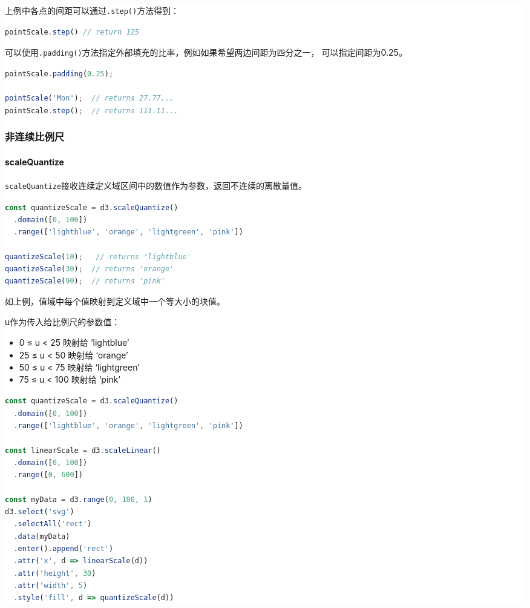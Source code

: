 上例中各点的间距可以通过`.step()`方法得到：

```js
pointScale.step() // return 125
```

可以使用`.padding()`方法指定外部填充的比率，例如如果希望两边间距为四分之一， 可以指定间距为0.25。

```js
pointScale.padding(0.25);

pointScale('Mon');  // returns 27.77...
pointScale.step();  // returns 111.11...
```

### 非连续比例尺

#### scaleQuantize

`scaleQuantize`接收连续定义域区间中的数值作为参数，返回不连续的离散量值。

```js
const quantizeScale = d3.scaleQuantize()
  .domain([0, 100])
  .range(['lightblue', 'orange', 'lightgreen', 'pink'])
  
quantizeScale(10);   // returns 'lightblue'
quantizeScale(30);  // returns 'orange'
quantizeScale(90);  // returns 'pink'
```

如上例，值域中每个值映射到定义域中一个等大小的块值。

u作为传入给比例尺的参数值：

  - 0 ≤ u < 25 映射给 ‘lightblue’
  - 25 ≤ u < 50 映射给 ‘orange’
  - 50 ≤ u < 75 映射给 ‘lightgreen’
  - 75 ≤ u < 100 映射给 ‘pink’

```js
const quantizeScale = d3.scaleQuantize()
  .domain([0, 100])
  .range(['lightblue', 'orange', 'lightgreen', 'pink'])

const linearScale = d3.scaleLinear()
  .domain([0, 100])
  .range([0, 600])
  
const myData = d3.range(0, 100, 1)
d3.select('svg')
  .selectAll('rect')
  .data(myData)
  .enter().append('rect')
  .attr('x', d => linearScale(d))
  .attr('height', 30)
  .attr('width', 5)
  .style('fill', d => quantizeScale(d))
```
